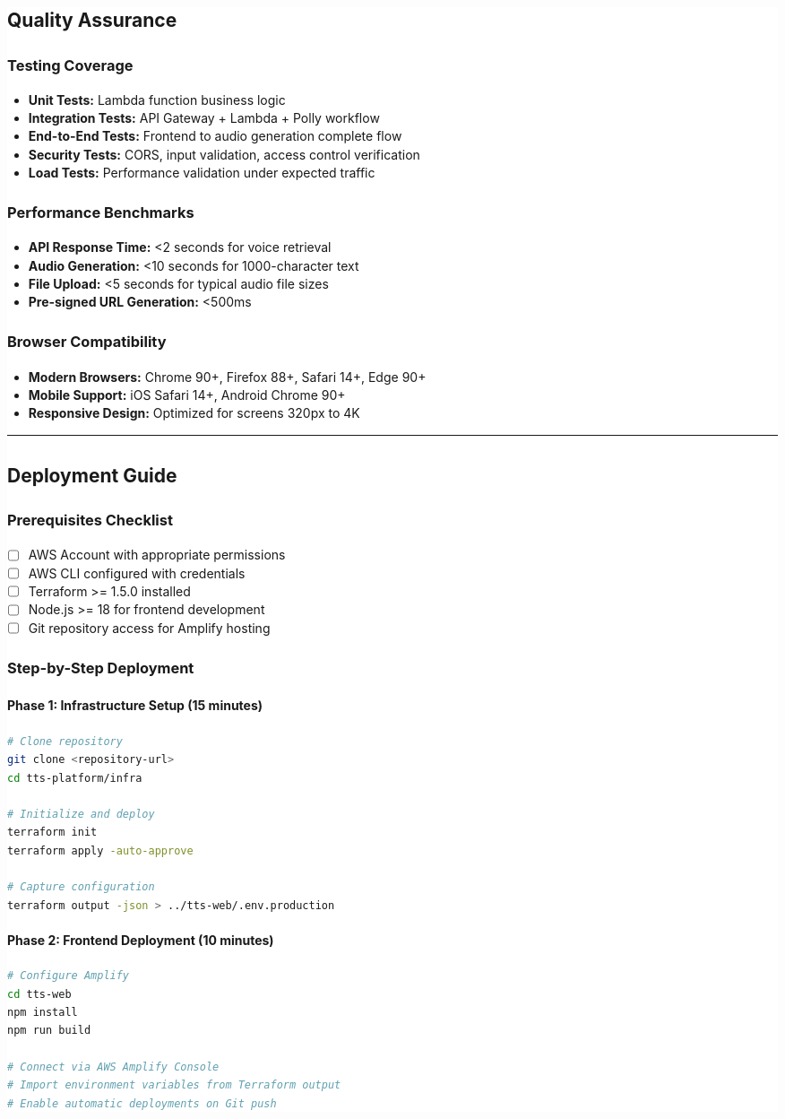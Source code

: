 
## Quality Assurance

### Testing Coverage
- **Unit Tests:** Lambda function business logic
- **Integration Tests:** API Gateway + Lambda + Polly workflow
- **End-to-End Tests:** Frontend to audio generation complete flow
- **Security Tests:** CORS, input validation, access control verification
- **Load Tests:** Performance validation under expected traffic

### Performance Benchmarks
- **API Response Time:** <2 seconds for voice retrieval
- **Audio Generation:** <10 seconds for 1000-character text
- **File Upload:** <5 seconds for typical audio file sizes
- **Pre-signed URL Generation:** <500ms

### Browser Compatibility
- **Modern Browsers:** Chrome 90+, Firefox 88+, Safari 14+, Edge 90+
- **Mobile Support:** iOS Safari 14+, Android Chrome 90+
- **Responsive Design:** Optimized for screens 320px to 4K

---

## Deployment Guide

### Prerequisites Checklist
- [ ] AWS Account with appropriate permissions
- [ ] AWS CLI configured with credentials
- [ ] Terraform >= 1.5.0 installed
- [ ] Node.js >= 18 for frontend development
- [ ] Git repository access for Amplify hosting

### Step-by-Step Deployment

#### Phase 1: Infrastructure Setup (15 minutes)
```bash
# Clone repository
git clone <repository-url>
cd tts-platform/infra

# Initialize and deploy
terraform init
terraform apply -auto-approve

# Capture configuration
terraform output -json > ../tts-web/.env.production
```

#### Phase 2: Frontend Deployment (10 minutes)
```bash
# Configure Amplify
cd tts-web
npm install
npm run build

# Connect via AWS Amplify Console
# Import environment variables from Terraform output
# Enable automatic deployments on Git push
```
